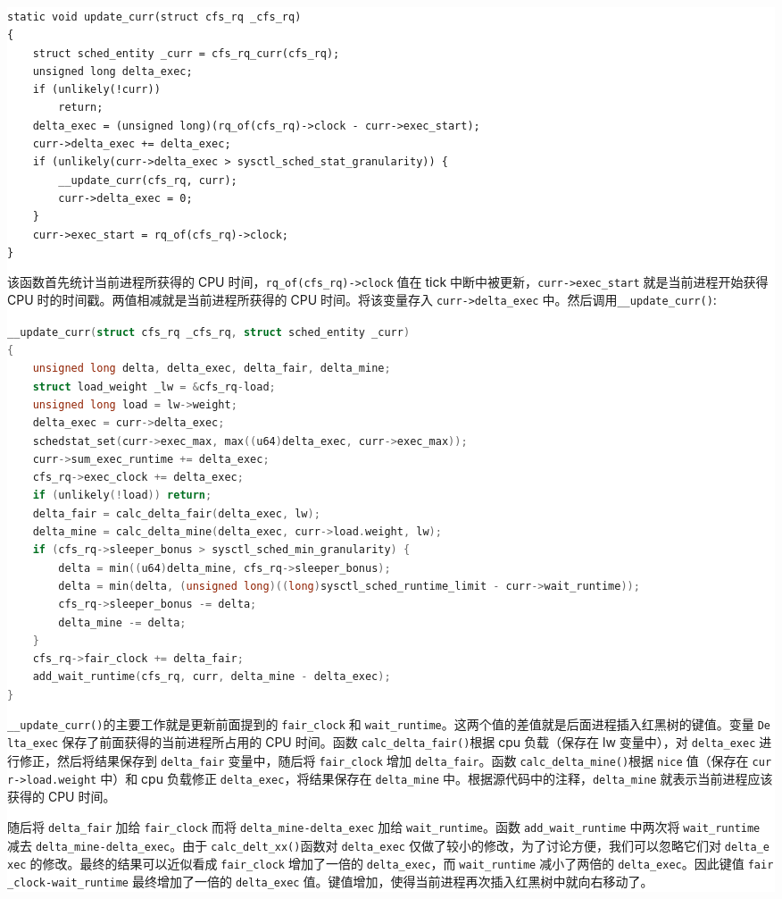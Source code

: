 ```
static void update_curr(struct cfs_rq _cfs_rq)
{
    struct sched_entity _curr = cfs_rq_curr(cfs_rq);
    unsigned long delta_exec;
    if (unlikely(!curr))
        return;
    delta_exec = (unsigned long)(rq_of(cfs_rq)->clock - curr->exec_start);
    curr->delta_exec += delta_exec;
    if (unlikely(curr->delta_exec > sysctl_sched_stat_granularity)) {
        __update_curr(cfs_rq, curr);
        curr->delta_exec = 0;
    }
    curr->exec_start = rq_of(cfs_rq)->clock;
}
```

该函数首先统计当前进程所获得的 CPU 时间，`rq_of(cfs_rq)->clock` 值在 tick 中断中被更新，`curr->exec_start` 就是当前进程开始获得 CPU 时的时间戳。两值相减就是当前进程所获得的 CPU 时间。将该变量存入 `curr->delta_exec` 中。然后调用`__update_curr()`:

```c
__update_curr(struct cfs_rq _cfs_rq, struct sched_entity _curr)
{
    unsigned long delta, delta_exec, delta_fair, delta_mine;
    struct load_weight _lw = &cfs_rq-load;
    unsigned long load = lw->weight;
    delta_exec = curr->delta_exec;
    schedstat_set(curr->exec_max, max((u64)delta_exec, curr->exec_max));
    curr->sum_exec_runtime += delta_exec;
    cfs_rq->exec_clock += delta_exec;
    if (unlikely(!load)) return;
    delta_fair = calc_delta_fair(delta_exec, lw);
    delta_mine = calc_delta_mine(delta_exec, curr->load.weight, lw);
    if (cfs_rq->sleeper_bonus > sysctl_sched_min_granularity) {
        delta = min((u64)delta_mine, cfs_rq->sleeper_bonus);
        delta = min(delta, (unsigned long)((long)sysctl_sched_runtime_limit - curr->wait_runtime));
        cfs_rq->sleeper_bonus -= delta;
        delta_mine -= delta;
    }
    cfs_rq->fair_clock += delta_fair;
    add_wait_runtime(cfs_rq, curr, delta_mine - delta_exec);
}
```

`__update_curr()`的主要工作就是更新前面提到的 `fair_clock` 和 `wait_runtime`。这两个值的差值就是后面进程插入红黑树的键值。变量 `Delta_exec` 保存了前面获得的当前进程所占用的 CPU 时间。函数 `calc_delta_fair()`根据 cpu 负载（保存在 lw 变量中），对 `delta_exec` 进行修正，然后将结果保存到 `delta_fair` 变量中，随后将 `fair_clock` 增加 `delta_fair`。函数 `calc_delta_mine()`根据 `nice` 值（保存在 `curr->load.weight` 中）和 cpu 负载修正 `delta_exec`，将结果保存在 `delta_mine` 中。根据源代码中的注释，`delta_mine` 就表示当前进程应该获得的 CPU 时间。

随后将 `delta_fair` 加给 `fair_clock` 而将 `delta_mine-delta_exec` 加给 `wait_runtime`。函数 `add_wait_runtime` 中两次将 `wait_runtime` 减去 `delta_mine-delta_exec`。由于 `calc_delt_xx()`函数对 `delta_exec` 仅做了较小的修改，为了讨论方便，我们可以忽略它们对 `delta_exec` 的修改。最终的结果可以近似看成 `fair_clock` 增加了一倍的 `delta_exec`，而 `wait_runtime` 减小了两倍的 `delta_exec`。因此键值 `fair_clock-wait_runtime` 最终增加了一倍的 `delta_exec` 值。键值增加，使得当前进程再次插入红黑树中就向右移动了。
